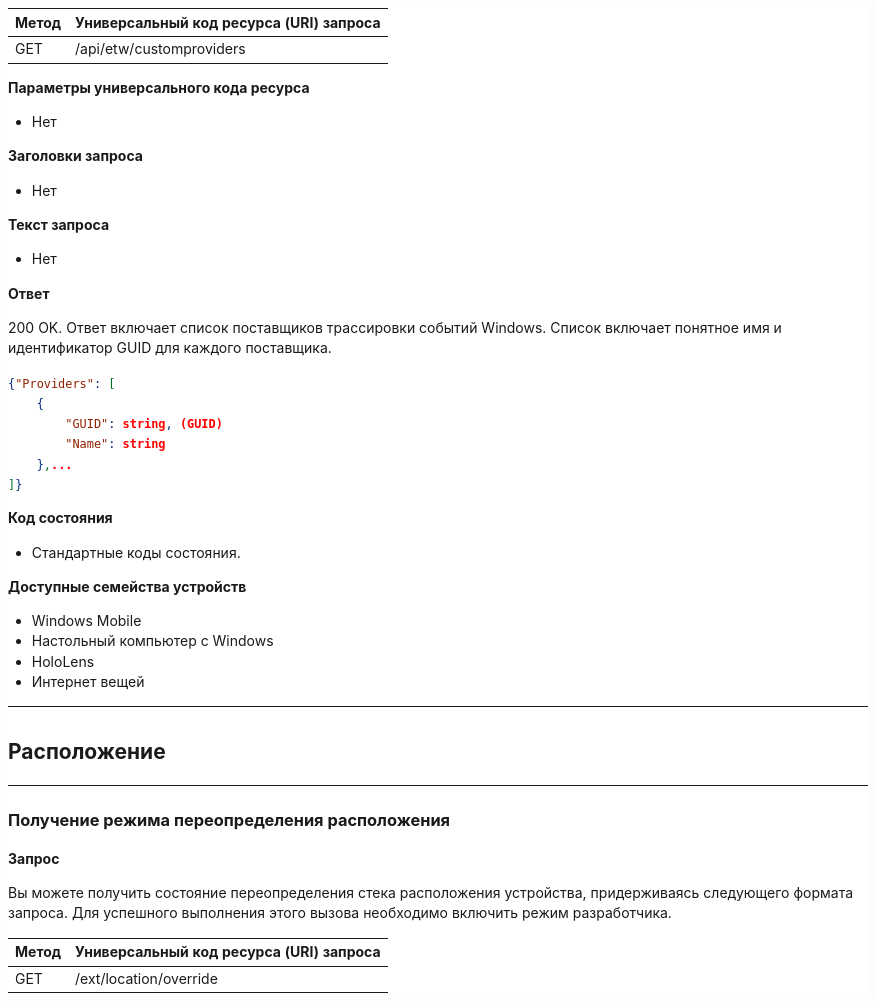 | Метод      | Универсальный код ресурса (URI) запроса |
| :------     | :----- |
| GET | /api/etw/customproviders |


**Параметры универсального кода ресурса**

- Нет

**Заголовки запроса**

- Нет

**Текст запроса**

- Нет

**Ответ**

200 OK. Ответ включает список поставщиков трассировки событий Windows. Список включает понятное имя и идентификатор GUID для каждого поставщика.

```json
{"Providers": [
    {
        "GUID": string, (GUID)
        "Name": string
    },...
]}
```

**Код состояния**

- Стандартные коды состояния.

**Доступные семейства устройств**

* Windows Mobile
* Настольный компьютер с Windows
* HoloLens
* Интернет вещей

<hr>

## <a name="location"></a>Расположение

<hr>

### <a name="get-location-override-mode"></a>Получение режима переопределения расположения

**Запрос**

Вы можете получить состояние переопределения стека расположения устройства, придерживаясь следующего формата запроса. Для успешного выполнения этого вызова необходимо включить режим разработчика.
 
| Метод      | Универсальный код ресурса (URI) запроса |
| :------     | :----- |
| GET | /ext/location/override |
